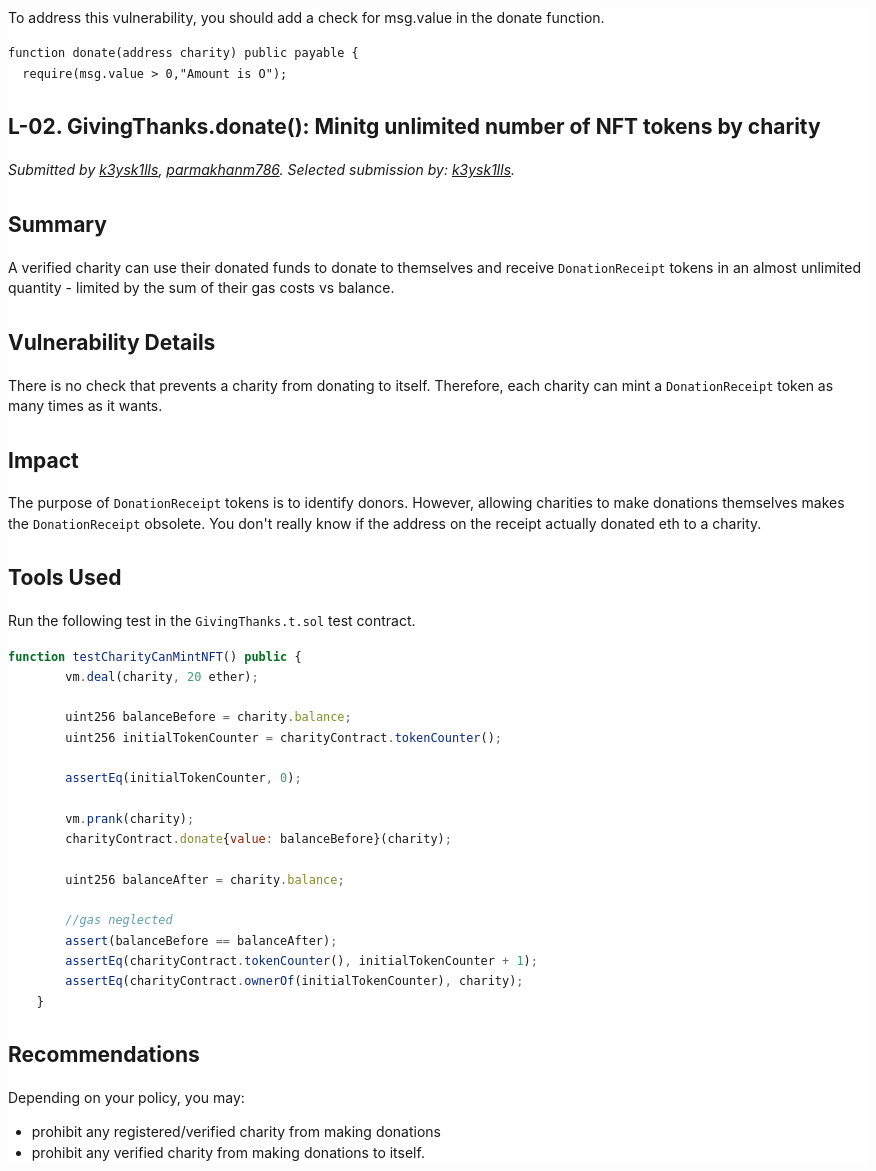 To address this vulnerability, you should add a check for msg.value in the donate function.

```Solidity
function donate(address charity) public payable {
  require(msg.value > 0,"Amount is O");
```

## <a id='L-02'></a>L-02. GivingThanks.donate(): Minitg unlimited number of NFT tokens by charity

_Submitted by [k3ysk1lls](https://profiles.cyfrin.io/u/undefined), [parmakhanm786](https://profiles.cyfrin.io/u/undefined). Selected submission by: [k3ysk1lls](https://profiles.cyfrin.io/u/undefined)._      
            


## Summary

A verified charity can use their donated funds to donate to themselves and receive `DonationReceipt` tokens in an almost unlimited quantity - limited by the sum of their gas costs vs balance.

## Vulnerability Details

There is no check that prevents a charity from donating to itself. Therefore, each charity can mint a `DonationReceipt` token as many times as it wants.

## Impact

The purpose of `DonationReceipt` tokens is to identify donors. However, allowing charities to make donations themselves makes the `DonationReceipt` obsolete. You don't really know if the address on the receipt actually donated eth to a charity.

## Tools Used

Run the following test in the `GivingThanks.t.sol` test contract.

```js
function testCharityCanMintNFT() public {
        vm.deal(charity, 20 ether);

        uint256 balanceBefore = charity.balance;
        uint256 initialTokenCounter = charityContract.tokenCounter();

        assertEq(initialTokenCounter, 0);

        vm.prank(charity);
        charityContract.donate{value: balanceBefore}(charity);

        uint256 balanceAfter = charity.balance;

        //gas neglected
        assert(balanceBefore == balanceAfter);
        assertEq(charityContract.tokenCounter(), initialTokenCounter + 1);
        assertEq(charityContract.ownerOf(initialTokenCounter), charity);
    }
```

## Recommendations

Depending on your policy, you may:

* prohibit any registered/verified charity from making donations
* prohibit any verified charity from making donations to itself.





    